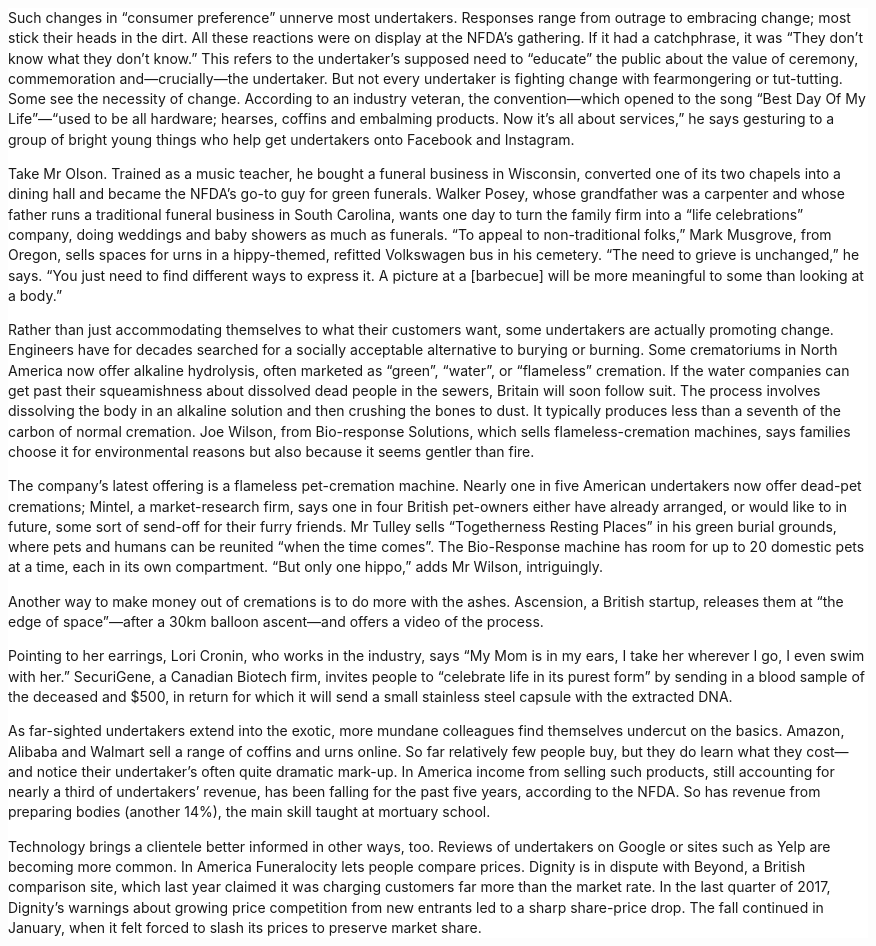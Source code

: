 Such changes in “consumer preference” unnerve most undertakers. Responses range from outrage to embracing change; most stick their heads in the dirt. All these reactions were on display at the NFDA’s gathering. If it had a catchphrase, it was “They don’t know what they don’t know.” This refers to the undertaker’s supposed need to “educate” the public about the value of ceremony, commemoration and—crucially—the undertaker. But not every undertaker is fighting change with fearmongering or tut-tutting. Some see the necessity of change. According to an industry veteran, the convention—which opened to the song “Best Day Of My Life”—“used to be all hardware; hearses, coffins and embalming products. Now it’s all about services,” he says gesturing to a group of bright young things who help get undertakers onto Facebook and Instagram.

Take Mr Olson. Trained as a music teacher, he bought a funeral business in Wisconsin, converted one of its two chapels into a dining hall and became the NFDA’s go-to guy for green funerals. Walker Posey, whose grandfather was a carpenter and whose father runs a traditional funeral business in South Carolina, wants one day to turn the family firm into a “life celebrations” company, doing weddings and baby showers as much as funerals. “To appeal to non-traditional folks,” Mark Musgrove, from Oregon, sells spaces for urns in a hippy-themed, refitted Volkswagen bus in his cemetery. “The need to grieve is unchanged,” he says. “You just need to find different ways to express it. A picture at a [barbecue] will be more meaningful to some than looking at a body.”

Rather than just accommodating themselves to what their customers want, some undertakers are actually promoting change. Engineers have for decades searched for a socially acceptable alternative to burying or burning. Some crematoriums in North America now offer alkaline hydrolysis, often marketed as “green”, “water”, or “flameless” cremation. If the water companies can get past their squeamishness about dissolved dead people in the sewers, Britain will soon follow suit. The process involves dissolving the body in an alkaline solution and then crushing the bones to dust. It typically produces less than a seventh of the carbon of normal cremation. Joe Wilson, from Bio-response Solutions, which sells flameless-cremation machines, says families choose it for environmental reasons but also because it seems gentler than fire.

The company’s latest offering is a flameless pet-cremation machine. Nearly one in five American undertakers now offer dead-pet cremations; Mintel, a market-research firm, says one in four British pet-owners either have already arranged, or would like to in future, some sort of send-off for their furry friends. Mr Tulley sells “Togetherness Resting Places” in his green burial grounds, where pets and humans can be reunited “when the time comes”. The Bio-Response machine has room for up to 20 domestic pets at a time, each in its own compartment. “But only one hippo,” adds Mr Wilson, intriguingly.

Another way to make money out of cremations is to do more with the ashes. Ascension, a British startup, releases them at “the edge of space”—after a 30km balloon ascent—and offers a video of the process.

Pointing to her earrings, Lori Cronin, who works in the industry, says “My Mom is in my ears, I take her wherever I go, I even swim with her.” SecuriGene, a Canadian Biotech firm, invites people to “celebrate life in its purest form” by sending in a blood sample of the deceased and $500, in return for which it will send a small stainless steel capsule with the extracted DNA.

As far-sighted undertakers extend into the exotic, more mundane colleagues find themselves undercut on the basics. Amazon, Alibaba and Walmart sell a range of coffins and urns online. So far relatively few people buy, but they do learn what they cost—and notice their undertaker’s often quite dramatic mark-up. In America income from selling such products, still accounting for nearly a third of undertakers’ revenue, has been falling for the past five years, according to the NFDA. So has revenue from preparing bodies (another 14%), the main skill taught at mortuary school.

Technology brings a clientele better informed in other ways, too. Reviews of undertakers on Google or sites such as Yelp are becoming more common. In America Funeralocity lets people compare prices. Dignity is in dispute with Beyond, a British comparison site, which last year claimed it was charging customers far more than the market rate. In the last quarter of 2017, Dignity’s warnings about growing price competition from new entrants led to a sharp share-price drop. The fall continued in January, when it felt forced to slash its prices to preserve market share.
